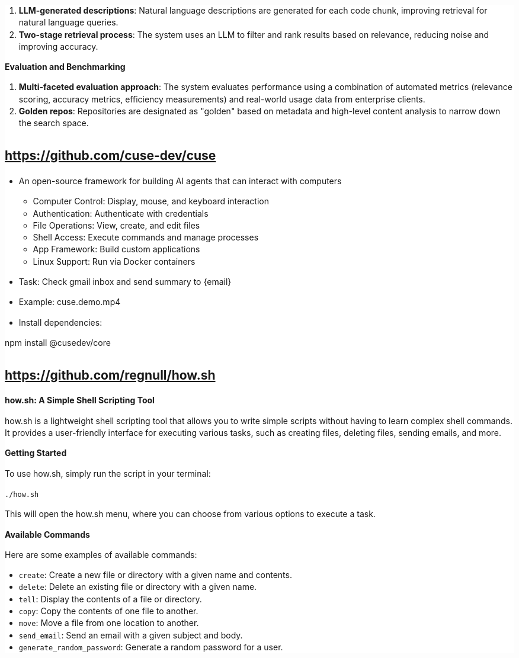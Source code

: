 1. **LLM-generated descriptions**: Natural language descriptions are generated for each code chunk, improving retrieval for natural language queries.
2. **Two-stage retrieval process**: The system uses an LLM to filter and rank results based on relevance, reducing noise and improving accuracy.

**Evaluation and Benchmarking**

1. **Multi-faceted evaluation approach**: The system evaluates performance using a combination of automated metrics (relevance scoring, accuracy metrics, efficiency measurements) and real-world usage data from enterprise clients.
2. **Golden repos**: Repositories are designated as "golden" based on metadata and high-level content analysis to narrow down the search space.

## https://github.com/cuse-dev/cuse

- An open-source framework for building AI agents that can interact with computers
  - Computer Control: Display, mouse, and keyboard interaction
  - Authentication: Authenticate with credentials
  - File Operations: View, create, and edit files
  - Shell Access: Execute commands and manage processes
  - App Framework: Build custom applications
  - Linux Support: Run via Docker containers

- Task: Check gmail inbox and send summary to {email}
- Example: cuse.demo.mp4

- Install dependencies:
  ```bash
npm install @cusedev/core

## https://github.com/regnull/how.sh

**how.sh: A Simple Shell Scripting Tool**

how.sh is a lightweight shell scripting tool that allows you to write simple scripts without having to learn complex shell commands. It provides a user-friendly interface for executing various tasks, such as creating files, deleting files, sending emails, and more.

**Getting Started**

To use how.sh, simply run the script in your terminal:
```bash
./how.sh
```
This will open the how.sh menu, where you can choose from various options to execute a task.

**Available Commands**

Here are some examples of available commands:

* `create`: Create a new file or directory with a given name and contents.
* `delete`: Delete an existing file or directory with a given name.
* `tell`: Display the contents of a file or directory.
* `copy`: Copy the contents of one file to another.
* `move`: Move a file from one location to another.
* `send_email`: Send an email with a given subject and body.
* `generate_random_password`: Generate a random password for a user.
